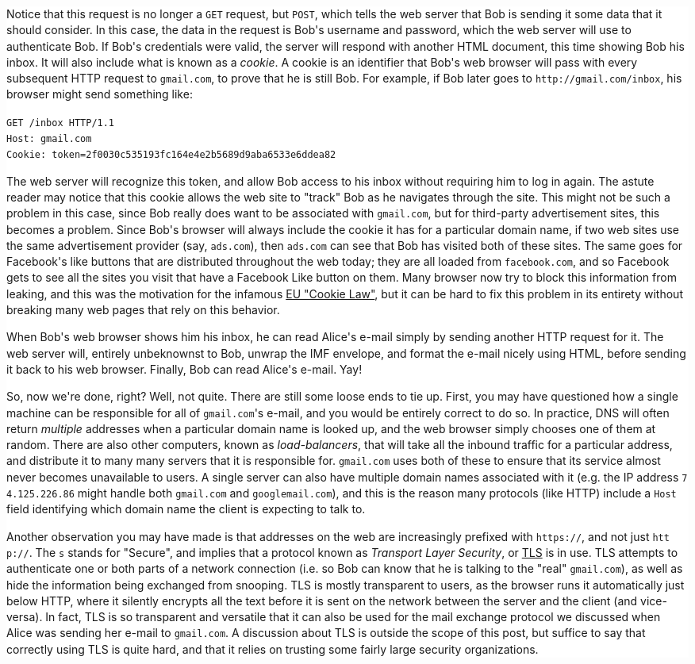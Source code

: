 Notice that this request is no longer a `GET` request, but `POST`, which tells the web server that Bob is sending it some data that it should consider. In this case, the data in the request is Bob's username and password, which the web server will use to authenticate Bob. If Bob's credentials were valid, the server will respond with another HTML document, this time showing Bob his inbox. It will also include what is known as a *cookie*. A cookie is an identifier that Bob's web browser will pass with every subsequent HTTP request to `gmail.com`, to prove that he is still Bob. For example, if Bob later goes to `http://gmail.com/inbox`, his browser might send something like:
```
GET /inbox HTTP/1.1
Host: gmail.com
Cookie: token=2f0030c535193fc164e4e2b5689d9aba6533e6ddea82
```

The web server will recognize this token, and allow Bob access to his inbox without requiring him to log in again. The astute reader may notice that this cookie allows the web site to "track" Bob as he navigates through the site. This might not be such a problem in this case, since Bob really does want to be associated with `gmail.com`, but for third-party advertisement sites, this becomes a problem. Since Bob's browser will always include the cookie it has for a particular domain name, if two web sites use the same advertisement provider (say, `ads.com`), then `ads.com` can see that Bob has visited both of these sites. The same goes for Facebook's like buttons that are distributed throughout the web today; they are all loaded from `facebook.com`, and so Facebook gets to see all the sites you visit that have a Facebook Like button on them. Many browser now try to block this information from leaking, and this was the motivation for the infamous [EU "Cookie Law"](http://www.cookielaw.org/the-cookie-law/), but it can be hard to fix this problem in its entirety without breaking many web pages that rely on this behavior.

When Bob's web browser shows him his inbox, he can read Alice's e-mail simply by sending another HTTP request for it. The web server will, entirely unbeknownst to Bob, unwrap the IMF envelope, and format the e-mail nicely using HTML, before sending it back to his web browser. Finally, Bob can read Alice's e-mail. Yay!

So, now we're done, right? Well, not quite. There are still some loose ends to tie up. First, you may have questioned how a single machine can be responsible for all of `gmail.com`'s e-mail, and you would be entirely correct to do so. In practice, DNS will often return *multiple* addresses when a particular domain name is looked up, and the web browser simply chooses one of them at random. There are also other computers, known as *load-balancers*, that will take all the inbound traffic for a particular address, and distribute it to many many servers that it is responsible for. `gmail.com` uses both of these to ensure that its service almost never becomes unavailable to users. A single server can also have multiple domain names associated with it (e.g. the IP address `74.125.226.86` might handle both `gmail.com` and `googlemail.com`), and this is the reason many protocols (like HTTP) include a `Host` field identifying which domain name the client is expecting to talk to.

Another observation you may have made is that addresses on the web are increasingly prefixed with `https://`, and not just `http://`. The `s` stands for "Secure", and implies that a protocol known as *Transport Layer Security*, or [TLS](https://en.wikipedia.org/wiki/Transport_Layer_Security) is in use. TLS attempts to authenticate one or both parts of a network connection (i.e. so Bob can know that he is talking to the "real" `gmail.com`), as well as hide the information being exchanged from snooping. TLS is mostly transparent to users, as the browser runs it automatically just below HTTP, where it silently encrypts all the text before it is sent on the network between the server and the client (and vice-versa). In fact, TLS is so transparent and versatile that it can also be used for the mail exchange protocol we discussed when Alice was sending her e-mail to `gmail.com`. A discussion about TLS is outside the scope of this post, but suffice to say that correctly using TLS is quite hard, and that it relies on trusting some fairly large security organizations.

